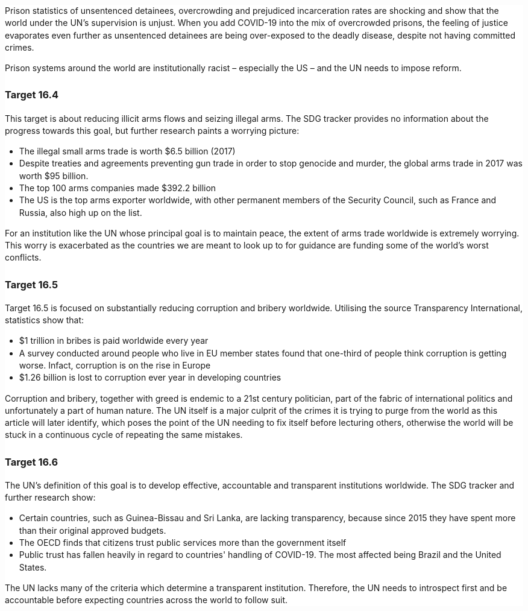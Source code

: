 Prison statistics of unsentenced detainees, overcrowding and prejudiced incarceration rates are shocking and show that the world under the UN’s supervision is unjust. When you add COVID-19 into the mix of overcrowded prisons, the feeling of justice evaporates even further as unsentenced detainees are being over-exposed to the deadly disease, despite not having committed crimes.

Prison systems around the world are institutionally racist – especially the US – and the UN needs to impose reform.

### **Target 16.4**

This target is about reducing illicit arms flows and seizing illegal arms. The SDG tracker provides no information about the progress towards this goal, but further research paints a worrying picture:

- The illegal small arms trade is worth $6.5 billion (2017)
- Despite treaties and agreements preventing gun trade in order to stop genocide and murder, the global arms trade in 2017 was worth $95 billion.
- The top 100 arms companies made $392.2 billion
- The US is the top arms exporter worldwide, with other permanent members of the Security Council, such as France and Russia, also high up on the list.

For an institution like the UN whose principal goal is to maintain peace, the extent of arms trade worldwide is extremely worrying. This worry is exacerbated as the countries we are meant to look up to for guidance are funding some of the world’s worst conflicts.

### **Target 16.5**

Target 16.5 is focused on substantially reducing corruption and bribery worldwide. Utilising the source Transparency International, statistics show that:

- $1 trillion in bribes is paid worldwide every year
- A survey conducted around people who live in EU member states found that one-third of people think corruption is getting worse. Infact, corruption is on the rise in Europe
- $1.26 billion is lost to corruption ever year in developing countries

Corruption and bribery, together with greed is endemic to a 21st century politician, part of the fabric of international politics and unfortunately a part of human nature. The UN itself is a major culprit of the crimes it is trying to purge from the world as this article will later identify, which poses the point of the UN needing to fix itself before lecturing others, otherwise the world will be stuck in a continuous cycle of repeating the same mistakes.

### **Target 16.6**

The UN’s definition of this goal is to develop effective, accountable and transparent institutions worldwide. The SDG tracker and further research show:

- Certain countries, such as Guinea-Bissau and Sri Lanka, are lacking transparency, because since 2015 they have spent more than their original approved budgets.
- The OECD finds that citizens trust public services more than the government itself
- Public trust has fallen heavily in regard to countries' handling of COVID-19. The most affected being Brazil and the United States.

The UN lacks many of the criteria which determine a transparent institution. Therefore, the UN needs to introspect first and be accountable before expecting countries across the world to follow suit.
